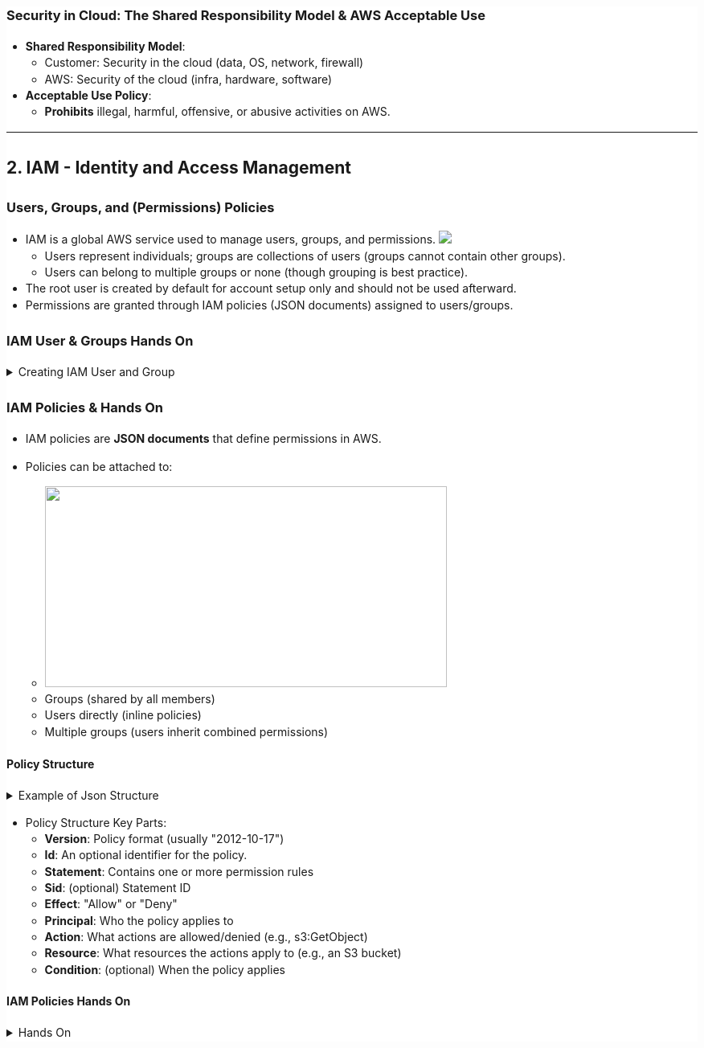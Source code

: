 ### Security in Cloud: The Shared Responsibility Model & AWS Acceptable Use
- **Shared Responsibility Model**:
    - Customer: Security in the cloud (data, OS, network, firewall)
    - AWS: Security of the cloud (infra, hardware, software)
- **Acceptable Use Policy**:
    - **Prohibits** illegal, harmful, offensive, or abusive activities on AWS.

---
## 2. IAM - Identity and Access Management
### Users, Groups, and (Permissions) Policies
- IAM is a global AWS service used to manage users, groups, and permissions.
    <img src="https://cdn-web.sysbee.net/wp-content/uploads/2024/06/BLOG-AWS-IAM-Users-and-Groups.jpg?x95424" width="500"/>
    - Users represent individuals; groups are collections of users (groups cannot contain other groups).
    - Users can belong to multiple groups or none (though grouping is best practice).
- The root user is created by default for account setup only and should not be used afterward.
- Permissions are granted through IAM policies (JSON documents) assigned to users/groups.

### IAM User & Groups Hands On
<details><summary>Creating IAM User and Group</summary></details>

### IAM Policies & Hands On
- IAM policies are **JSON documents** that define permissions in AWS.

- Policies can be attached to:
    - <img src="https://miro.medium.com/v2/resize:fit:1400/1*3vJan5-ixsmwVqKRfdda-Q.png" width="500" height="250" />
    - Groups (shared by all members)
    - Users directly (inline policies)
    - Multiple groups (users inherit combined permissions)

#### Policy Structure
<details><summary>Example of Json Structure</summary></details>

- Policy Structure Key Parts:
    - **Version**: Policy format (usually "2012-10-17")
    - **Id**: An optional identifier for the policy.
    - **Statement**: Contains one or more permission rules
    - **Sid**: (optional) Statement ID
    - **Effect**: "Allow" or "Deny"
    - **Principal**: Who the policy applies to
    - **Action**: What actions are allowed/denied (e.g., s3:GetObject)
    - **Resource**: What resources the actions apply to (e.g., an S3 bucket)
    - **Condition**: (optional) When the policy applies

#### IAM Policies Hands On

<details><summary>Hands On</summary></details>
